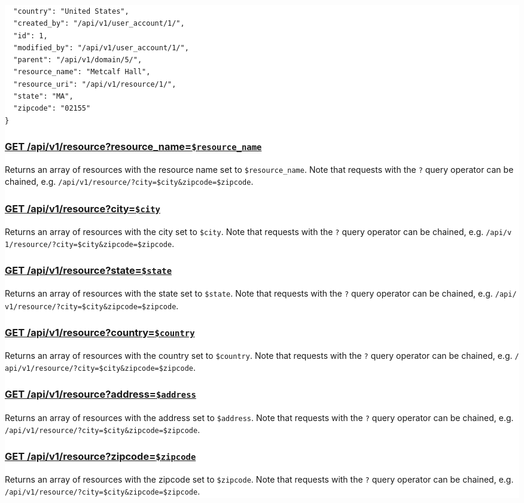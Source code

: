 ```
  "country": "United States",
  "created_by": "/api/v1/user_account/1/",
  "id": 1,
  "modified_by": "/api/v1/user_account/1/",
  "parent": "/api/v1/domain/5/",
  "resource_name": "Metcalf Hall",
  "resource_uri": "/api/v1/resource/1/",
  "state": "MA",
  "zipcode": "02155"
}
```

### [GET /api/v1/resource?resource_name=`$resource_name`](#get-apiv1resourceresource_nameresource_name)

Returns an array of resources with the resource name set to `$resource_name`.
Note that requests with the `?` query operator can be chained, e.g. `/api/v1/resource/?city=$city&zipcode=$zipcode`.

### [GET /api/v1/resource?city=`$city`](#get-apiv1resourcecitycity)

Returns an array of resources with the city set to `$city`.
Note that requests with the `?` query operator can be chained, e.g. `/api/v1/resource/?city=$city&zipcode=$zipcode`.

### [GET /api/v1/resource?state=`$state`](#get-apiv1resourcestatestate)

Returns an array of resources with the state set to `$state`.
Note that requests with the `?` query operator can be chained, e.g. `/api/v1/resource/?city=$city&zipcode=$zipcode`.

### [GET /api/v1/resource?country=`$country`](#get-apiv1resourcecountrycountry)

Returns an array of resources with the country set to `$country`.
Note that requests with the `?` query operator can be chained, e.g. `/api/v1/resource/?city=$city&zipcode=$zipcode`.

### [GET /api/v1/resource?address=`$address`](#get-apiv1resourceaddressaddress)

Returns an array of resources with the address set to `$address`.
Note that requests with the `?` query operator can be chained, e.g. `/api/v1/resource/?city=$city&zipcode=$zipcode`.

### [GET /api/v1/resource?zipcode=`$zipcode`](#get-apiv1resourcezipcodezipcode)

Returns an array of resources with the zipcode set to `$zipcode`.
Note that requests with the `?` query operator can be chained, e.g. `/api/v1/resource/?city=$city&zipcode=$zipcode`.

